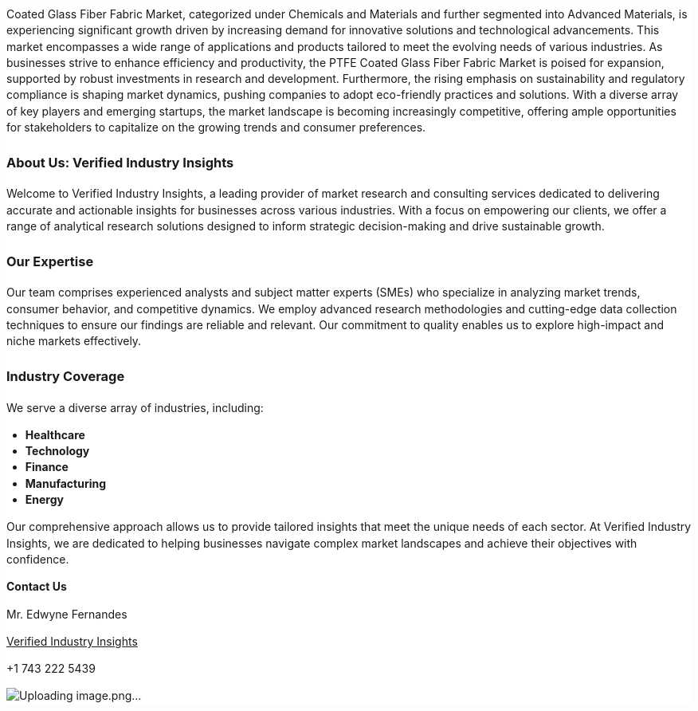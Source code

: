 Coated Glass Fiber Fabric Market, categorized under Chemicals and Materials and further segmented into Advanced Materials, is experiencing significant growth driven by increasing demand for innovative solutions and technological advancements. This market encompasses a wide range of applications and products tailored to meet the evolving needs of various industries. As businesses strive to enhance efficiency and productivity, the PTFE Coated Glass Fiber Fabric Market is poised for expansion, supported by robust investments in research and development. Furthermore, the rising emphasis on sustainability and regulatory compliance is shaping market dynamics, pushing companies to adopt eco-friendly practices and solutions. With a diverse array of key players and emerging startups, the market landscape is becoming increasingly competitive, offering ample opportunities for stakeholders to capitalize on the growing trends and consumer preferences.</p><h3>About Us: Verified Industry Insights</h3><p>Welcome to Verified Industry Insights, a leading provider of market research and consulting services dedicated to delivering accurate and actionable insights for businesses across various industries. With a focus on empowering our clients, we offer a range of analytical research solutions designed to inform strategic decision-making and drive sustainable growth.</p><h3>Our Expertise</h3><p>Our team comprises experienced analysts and subject matter experts (SMEs) who specialize in analyzing market trends, consumer behavior, and competitive dynamics. We employ advanced research methodologies and cutting-edge data collection techniques to ensure our findings are reliable and relevant. Our commitment to quality enables us to explore high-impact and niche markets effectively.</p><h3>Industry Coverage</h3><p>We serve a diverse array of industries, including:</p><ul><li><strong>Healthcare</strong></li><li><strong>Technology</strong></li><li><strong>Finance</strong></li><li><strong>Manufacturing</strong></li><li><strong>Energy</strong></li></ul><p>Our comprehensive approach allows us to provide tailored insights that meet the unique needs of each sector. At Verified Industry Insights, we are dedicated to helping businesses navigate complex market landscapes and achieve their objectives with confidence.</p><p><strong>Contact Us</strong></p><p>Mr. Edwyne Fernandes</p><p><a href="https://www.verifiedindustryinsights.com/">Verified Industry Insights</a></p><p>+1 743 222 5439</p>
![Uploading image.png…]()
